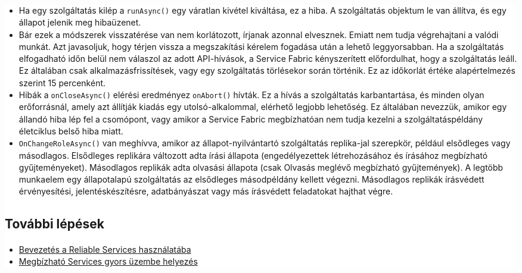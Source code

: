 * Ha egy szolgáltatás kilép a `runAsync()` egy váratlan kivétel kiváltása, ez a hiba. A szolgáltatás objektum le van állítva, és egy állapot jelenik meg hibaüzenet.
* Bár ezek a módszerek visszatérése van nem korlátozott, írjanak azonnal elvesznek. Emiatt nem tudja végrehajtani a valódi munkát. Azt javasoljuk, hogy térjen vissza a megszakítási kérelem fogadása után a lehető leggyorsabban. Ha a szolgáltatás elfogadható időn belül nem válaszol az adott API-hívások, a Service Fabric kényszerített előfordulhat, hogy a szolgáltatás leáll. Ez általában csak alkalmazásfrissítések, vagy egy szolgáltatás törlésekor során történik. Ez az időkorlát értéke alapértelmezés szerint 15 percenként.
* Hibák a `onCloseAsync()` elérési eredményez `onAbort()` hívták. Ez a hívás a szolgáltatás karbantartása, és minden olyan erőforrásnál, amely azt állítják kiadás egy utolsó-alkalommal, elérhető legjobb lehetőség. Ez általában nevezzük, amikor egy állandó hiba lép fel a csomópont, vagy amikor a Service Fabric megbízhatóan nem tudja kezelni a szolgáltatáspéldány életciklus belső hiba miatt.
* `OnChangeRoleAsync()` van meghívva, amikor az állapot-nyilvántartó szolgáltatás replika-jal szerepkör, például elsődleges vagy másodlagos. Elsődleges replikára változott adta írási állapota (engedélyezettek létrehozásához és írásához megbízható gyűjteményeket). Másodlagos replikák adta olvasási állapota (csak Olvasás meglévő megbízható gyűjtemények). A legtöbb munkaelem egy állapotalapú szolgáltatás az elsődleges másodpéldány kellett végezni. Másodlagos replikák írásvédett érvényesítési, jelentéskészítésre, adatbányászat vagy más írásvédett feladatokat hajthat végre.

## <a name="next-steps"></a>További lépések
* [Bevezetés a Reliable Services használatába](service-fabric-reliable-services-introduction.md)
* [Megbízható Services gyors üzembe helyezés](service-fabric-reliable-services-quick-start-java.md)

